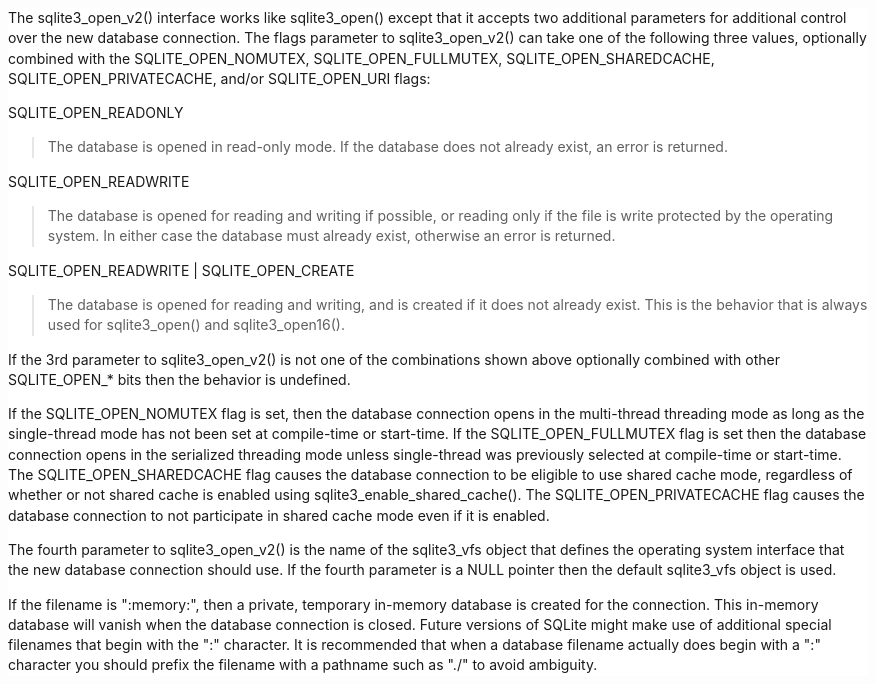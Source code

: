 The sqlite3\_open\_v2() interface works like sqlite3\_open() except that
it accepts two additional parameters for additional control over the
new database connection.
The flags parameter to sqlite3\_open\_v2() can take one of the following
three values, optionally combined with the SQLITE\_OPEN\_NOMUTEX,
SQLITE\_OPEN\_FULLMUTEX, SQLITE\_OPEN\_SHAREDCACHE,
SQLITE\_OPEN\_PRIVATECACHE, and/or SQLITE\_OPEN\_URI
flags:

SQLITE\_OPEN\_READONLY

> The database is opened in read-only mode.
> If the database does not already exist, an error is returned.

SQLITE\_OPEN\_READWRITE

> The database is opened for reading and writing if possible, or reading
> only if the file is write protected by the operating system.
> In either case the database must already exist, otherwise an error
> is returned.

SQLITE\_OPEN\_READWRITE | SQLITE\_OPEN\_CREATE

> The database is opened for reading and writing, and is created if it
> does not already exist.
> This is the behavior that is always used for sqlite3\_open() and sqlite3\_open16().

If the 3rd parameter to sqlite3\_open\_v2() is not one of the combinations
shown above optionally combined with other SQLITE\_OPEN\_\* bits
then the behavior is undefined.

If the SQLITE\_OPEN\_NOMUTEX flag is set, then the
database connection opens in the multi-thread threading mode
as long as the single-thread mode has not been set at compile-time
or start-time.
If the SQLITE\_OPEN\_FULLMUTEX flag is set then
the database connection opens in the serialized threading mode
unless single-thread was previously selected at compile-time or start-time.
The SQLITE\_OPEN\_SHAREDCACHE flag causes the
database connection to be eligible to use shared cache mode,
regardless of whether or not shared cache is enabled using sqlite3\_enable\_shared\_cache().
The SQLITE\_OPEN\_PRIVATECACHE flag causes the
database connection to not participate in shared cache mode
even if it is enabled.

The fourth parameter to sqlite3\_open\_v2() is the name of the sqlite3\_vfs
object that defines the operating system interface that the new database
connection should use.
If the fourth parameter is a NULL pointer then the default sqlite3\_vfs
object is used.

If the filename is ":memory:", then a private, temporary in-memory
database is created for the connection.
This in-memory database will vanish when the database connection is
closed.
Future versions of SQLite might make use of additional special filenames
that begin with the ":" character.
It is recommended that when a database filename actually does begin
with a ":" character you should prefix the filename with a pathname
such as "./" to avoid ambiguity.
